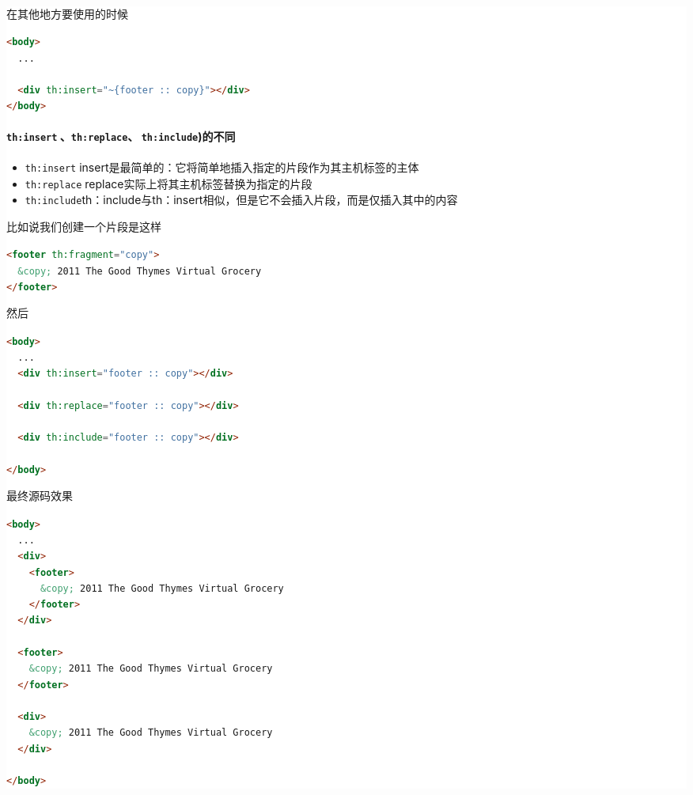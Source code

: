 在其他地方要使用的时候

```html
<body>
  ...

  <div th:insert="~{footer :: copy}"></div>
</body>
```

#### `th:insert`  、`th:replace`、  `th:include`)的不同

- `th:insert` insert是最简单的：它将简单地插入指定的片段作为其主机标签的主体
- `th:replace` replace实际上将其主机标签替换为指定的片段
- `th:include`th：include与th：insert相似，但是它不会插入片段，而是仅插入其中的内容

比如说我们创建一个片段是这样

```html
<footer th:fragment="copy">
  &copy; 2011 The Good Thymes Virtual Grocery
</footer>
```

然后

```html
<body>
  ...
  <div th:insert="footer :: copy"></div>

  <div th:replace="footer :: copy"></div>

  <div th:include="footer :: copy"></div>
  
</body>
```

最终源码效果

```html
<body>
  ...
  <div>
    <footer>
      &copy; 2011 The Good Thymes Virtual Grocery
    </footer>
  </div>

  <footer>
    &copy; 2011 The Good Thymes Virtual Grocery
  </footer>

  <div>
    &copy; 2011 The Good Thymes Virtual Grocery
  </div>
  
</body>
```
